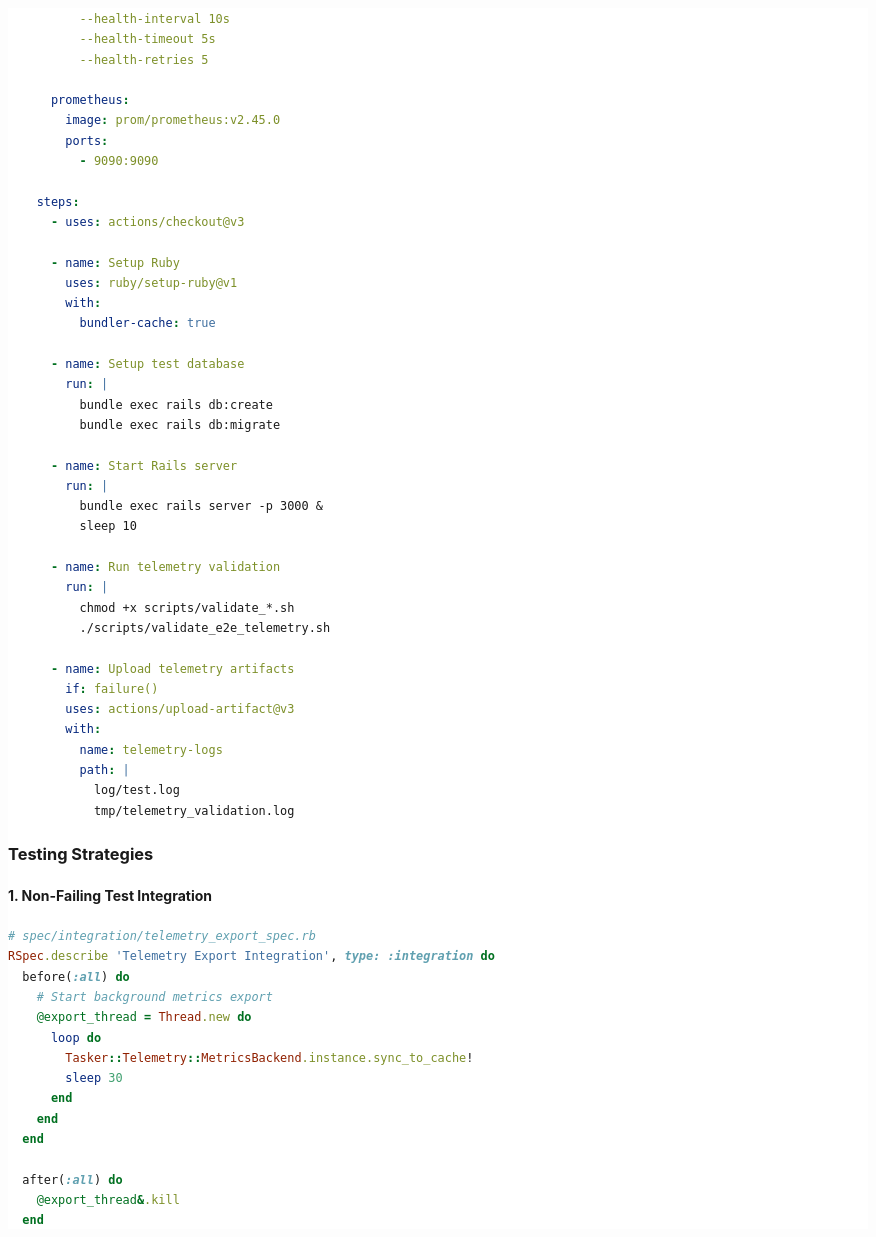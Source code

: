 ```yaml
          --health-interval 10s
          --health-timeout 5s
          --health-retries 5

      prometheus:
        image: prom/prometheus:v2.45.0
        ports:
          - 9090:9090

    steps:
      - uses: actions/checkout@v3

      - name: Setup Ruby
        uses: ruby/setup-ruby@v1
        with:
          bundler-cache: true

      - name: Setup test database
        run: |
          bundle exec rails db:create
          bundle exec rails db:migrate

      - name: Start Rails server
        run: |
          bundle exec rails server -p 3000 &
          sleep 10

      - name: Run telemetry validation
        run: |
          chmod +x scripts/validate_*.sh
          ./scripts/validate_e2e_telemetry.sh

      - name: Upload telemetry artifacts
        if: failure()
        uses: actions/upload-artifact@v3
        with:
          name: telemetry-logs
          path: |
            log/test.log
            tmp/telemetry_validation.log
```

### Testing Strategies

#### 1. Non-Failing Test Integration

```ruby
# spec/integration/telemetry_export_spec.rb
RSpec.describe 'Telemetry Export Integration', type: :integration do
  before(:all) do
    # Start background metrics export
    @export_thread = Thread.new do
      loop do
        Tasker::Telemetry::MetricsBackend.instance.sync_to_cache!
        sleep 30
      end
    end
  end

  after(:all) do
    @export_thread&.kill
  end

```